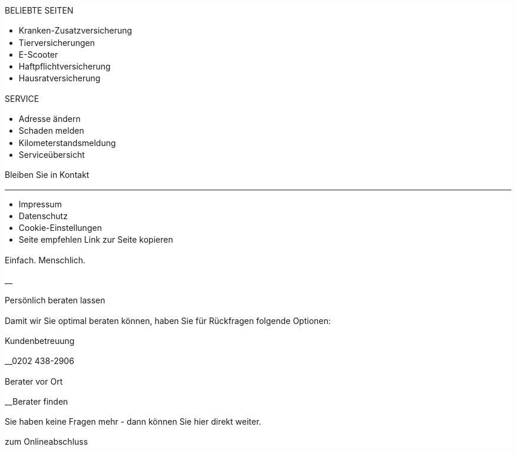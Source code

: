 BELIEBTE SEITEN

  * Kranken-Zusatzversicherung
  * Tierversicherungen
  * E-Scooter
  * Haftpflichtversicherung
  * Hausratversicherung

SERVICE

  * Adresse ändern
  * Schaden melden
  * Kilometerstandsmeldung
  * Serviceübersicht

Bleiben Sie in Kontakt

__________

  * Impressum
  * Datenschutz
  * Cookie-Einstellungen 
  * Seite empfehlen Link zur Seite kopieren

Einfach. Menschlich.

__

Persönlich beraten lassen

Damit wir Sie optimal beraten können, haben Sie für Rückfragen folgende
Optionen:

Kundenbetreuung

__0202 438-2906

Berater vor Ort

__Berater finden

Sie haben keine Fragen mehr - dann können Sie hier direkt weiter.

zum Onlineabschluss


